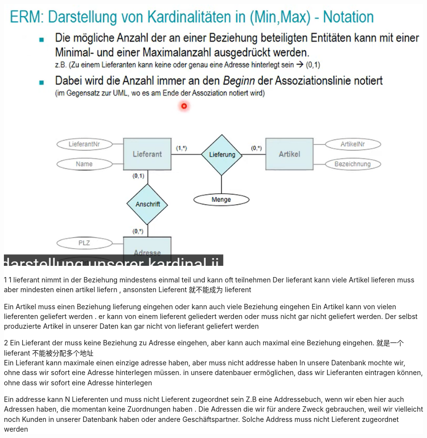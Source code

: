


![](image/Pasted%20image%2020241027174512.png)

1 
1 lieferant nimmt in der Beziehung mindestens einmal teil und kann oft teilnehmen 
Der lieferant kann viele Artikel  lieferen muss aber mindesten einen artikel liefern , ansonsten Lieferent 就不能成为 lieferent 

Ein Artikel muss  einen Beziehung lieferung eingehen oder kann auch viele Beziehung eingehen
Ein Artikel kann von vielen lieferenten geliefert werden . er kann von einem lieferent geliedert werden oder muss nicht gar nicht geliefert werden. 
Der selbst produzierte Artikel in unserer Daten kan gar nicht von lieferant geliefert werden 


2 
Ein Lieferant der muss keine Beziehung zu Adresse eingehen, aber kann auch maximal eine Beziehung eingehen.  就是一个lieferant 不能被分配多个地址  
Ein Lieferant kann maximale einen  einzige adresse haben, aber muss nicht addresse haben 
In unsere Datenbank mochte wir, ohne dass wir sofort eine Adresse hinterlegen müssen.
in unsere datenbauer ermöglichen, dass wir Lieferanten eintragen können, ohne dass wir sofort eine Adresse hinterlegen


Ein addresse  kann N Lieferenten  und muss nicht Lieferent zugeordnet sein 
Z.B eine Addressebuch, wenn wir eben hier auch Adressen haben, die momentan keine Zuordnungen haben . 
Die Adressen die wir für andere Zweck gebrauchen, weil wir vielleicht noch Kunden in unserer Datenbank haben oder andere Geschäftspartner. Solche Address muss nicht Lieferent zugeordnet werden 
